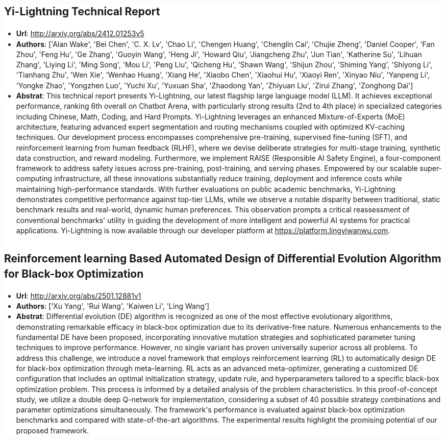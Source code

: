 



## Yi-Lightning Technical Report
- **Url**: http://arxiv.org/abs/2412.01253v5
- **Authors**: ['Alan Wake', 'Bei Chen', 'C. X. Lv', 'Chao Li', 'Chengen Huang', 'Chenglin Cai', 'Chujie Zheng', 'Daniel Cooper', 'Fan Zhou', 'Feng Hu', 'Ge Zhang', 'Guoyin Wang', 'Heng Ji', 'Howard Qiu', 'Jiangcheng Zhu', 'Jun Tian', 'Katherine Su', 'Lihuan Zhang', 'Liying Li', 'Ming Song', 'Mou Li', 'Peng Liu', 'Qicheng Hu', 'Shawn Wang', 'Shijun Zhou', 'Shiming Yang', 'Shiyong Li', 'Tianhang Zhu', 'Wen Xie', 'Wenhao Huang', 'Xiang He', 'Xiaobo Chen', 'Xiaohui Hu', 'Xiaoyi Ren', 'Xinyao Niu', 'Yanpeng Li', 'Yongke Zhao', 'Yongzhen Luo', 'Yuchi Xu', 'Yuxuan Sha', 'Zhaodong Yan', 'Zhiyuan Liu', 'Zirui Zhang', 'Zonghong Dai']
- **Abstrat**: This technical report presents Yi-Lightning, our latest flagship large language model (LLM). It achieves exceptional performance, ranking 6th overall on Chatbot Arena, with particularly strong results (2nd to 4th place) in specialized categories including Chinese, Math, Coding, and Hard Prompts. Yi-Lightning leverages an enhanced Mixture-of-Experts (MoE) architecture, featuring advanced expert segmentation and routing mechanisms coupled with optimized KV-caching techniques. Our development process encompasses comprehensive pre-training, supervised fine-tuning (SFT), and reinforcement learning from human feedback (RLHF), where we devise deliberate strategies for multi-stage training, synthetic data construction, and reward modeling. Furthermore, we implement RAISE (Responsible AI Safety Engine), a four-component framework to address safety issues across pre-training, post-training, and serving phases. Empowered by our scalable super-computing infrastructure, all these innovations substantially reduce training, deployment and inference costs while maintaining high-performance standards. With further evaluations on public academic benchmarks, Yi-Lightning demonstrates competitive performance against top-tier LLMs, while we observe a notable disparity between traditional, static benchmark results and real-world, dynamic human preferences. This observation prompts a critical reassessment of conventional benchmarks' utility in guiding the development of more intelligent and powerful AI systems for practical applications. Yi-Lightning is now available through our developer platform at https://platform.lingyiwanwu.com.





## Reinforcement learning Based Automated Design of Differential Evolution Algorithm for Black-box Optimization
- **Url**: http://arxiv.org/abs/2501.12881v1
- **Authors**: ['Xu Yang', 'Rui Wang', 'Kaiwen Li', 'Ling Wang']
- **Abstrat**: Differential evolution (DE) algorithm is recognized as one of the most effective evolutionary algorithms, demonstrating remarkable efficacy in black-box optimization due to its derivative-free nature. Numerous enhancements to the fundamental DE have been proposed, incorporating innovative mutation strategies and sophisticated parameter tuning techniques to improve performance. However, no single variant has proven universally superior across all problems. To address this challenge, we introduce a novel framework that employs reinforcement learning (RL) to automatically design DE for black-box optimization through meta-learning. RL acts as an advanced meta-optimizer, generating a customized DE configuration that includes an optimal initialization strategy, update rule, and hyperparameters tailored to a specific black-box optimization problem. This process is informed by a detailed analysis of the problem characteristics. In this proof-of-concept study, we utilize a double deep Q-network for implementation, considering a subset of 40 possible strategy combinations and parameter optimizations simultaneously. The framework's performance is evaluated against black-box optimization benchmarks and compared with state-of-the-art algorithms. The experimental results highlight the promising potential of our proposed framework.
